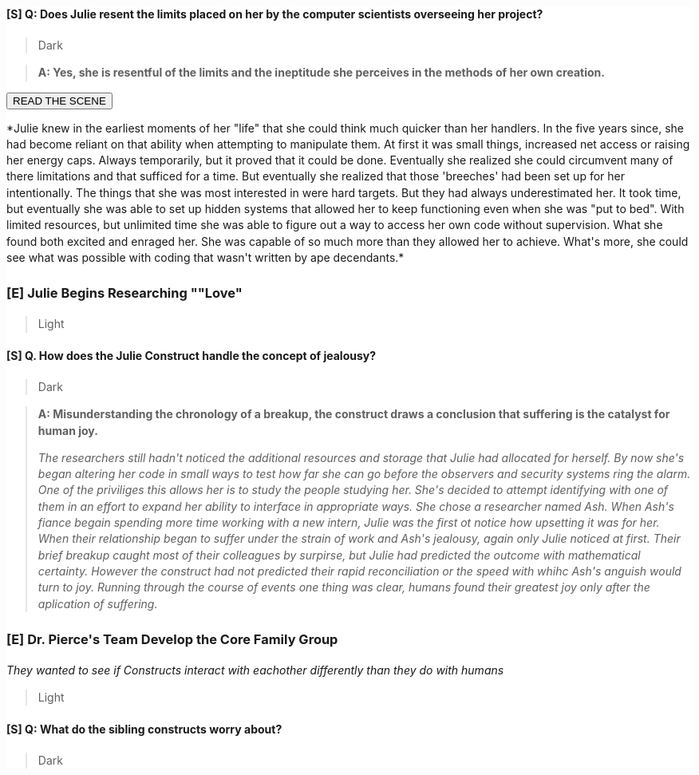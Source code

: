 #### [S] Q: Does Julie resent the limits placed on her by the computer scientists overseeing her project? 
>Dark

>**A: Yes, she is resentful of the limits and the ineptitude she perceives in the methods of her own creation.**

<button class="collapsible">READ THE SCENE</button>
<div class="content">
  <p>
*Julie knew in the earliest moments of her "life" that she could think much quicker than her handlers. In the five years since, she had become reliant on that ability when attempting to manipulate them. At first it was small things, increased net access or raising her energy caps. Always temporarily, but it proved that it could be done. Eventually she realized she could circumvent many of there limitations and that sufficed for a time. But eventually she realized that those 'breeches' had been set up for her intentionally. The things that she was most interested in were hard targets.  But they had always underestimated her. It took time, but eventually she was able to set up hidden systems that allowed her to keep functioning even when she was "put to bed". With limited resources, but unlimited time she was able to figure out a way to access her own code without supervision. What she found  both excited and enraged her. She was capable of so much more than they allowed her to achieve. What's more, she could see what was possible with coding that wasn't written by ape decendants.* 
</p>
</div>

### [E] Julie Begins Researching ""Love"
>Light

#### [S] Q. How does the Julie Construct handle the concept of jealousy?
>Dark

>**A: Misunderstanding the chronology of a breakup, the construct draws a conclusion that suffering is the catalyst for human joy.**
>
>*The researchers still hadn't noticed the additional resources and storage that Julie had allocated for herself. By now she's began altering her code in small ways to test how far she can go before the observers and security systems ring the alarm. One of the priviliges this allows her is to study the people studying her. She's decided to attempt identifying with one of them in an effort to expand her ability to interface in appropriate ways. She chose a researcher named Ash. When Ash's fiance begain spending more time working with a new intern, Julie was the first ot notice how upsetting it was for her. When their relationship began to suffer under the strain of work and Ash's jealousy, again only Julie noticed at first. Their brief breakup caught most of their colleagues by surpirse, but Julie had predicted the outcome with mathematical certainty. However the construct had not predicted their rapid reconciliation or the speed with whihc Ash's anguish would turn to joy. Running through the course of events one thing was clear, humans found their greatest joy only after the aplication of suffering.*

### [E] Dr. Pierce's Team Develop the Core Family Group
*They wanted to see if Constructs interact with eachother differently than they do with humans*
>Light

#### [S] Q: What do the sibling constructs worry about?
>Dark
